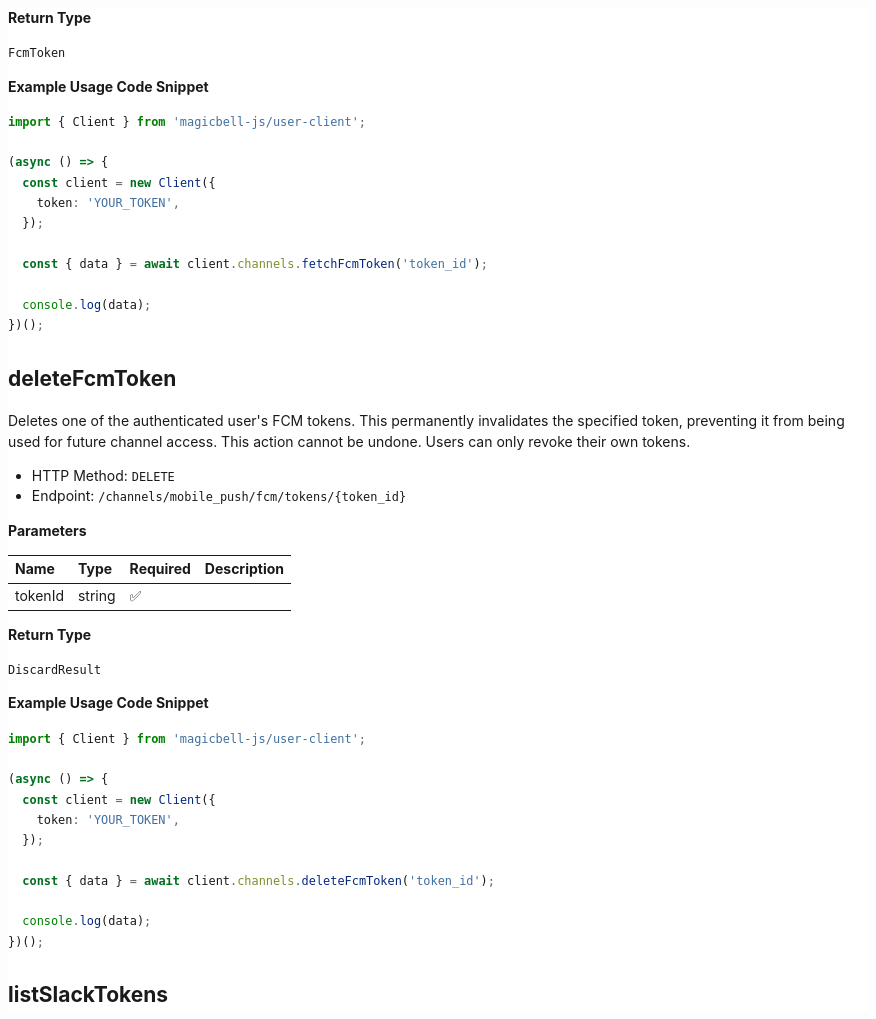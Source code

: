 **Return Type**

`FcmToken`

**Example Usage Code Snippet**

```typescript
import { Client } from 'magicbell-js/user-client';

(async () => {
  const client = new Client({
    token: 'YOUR_TOKEN',
  });

  const { data } = await client.channels.fetchFcmToken('token_id');

  console.log(data);
})();
```

## deleteFcmToken

Deletes one of the authenticated user's FCM tokens. This permanently invalidates the specified token, preventing it from being used for future channel access. This action cannot be undone. Users can only revoke their own tokens.

- HTTP Method: `DELETE`
- Endpoint: `/channels/mobile_push/fcm/tokens/{token_id}`

**Parameters**

| Name    | Type   | Required | Description |
| :------ | :----- | :------- | :---------- |
| tokenId | string | ✅       |             |

**Return Type**

`DiscardResult`

**Example Usage Code Snippet**

```typescript
import { Client } from 'magicbell-js/user-client';

(async () => {
  const client = new Client({
    token: 'YOUR_TOKEN',
  });

  const { data } = await client.channels.deleteFcmToken('token_id');

  console.log(data);
})();
```

## listSlackTokens
